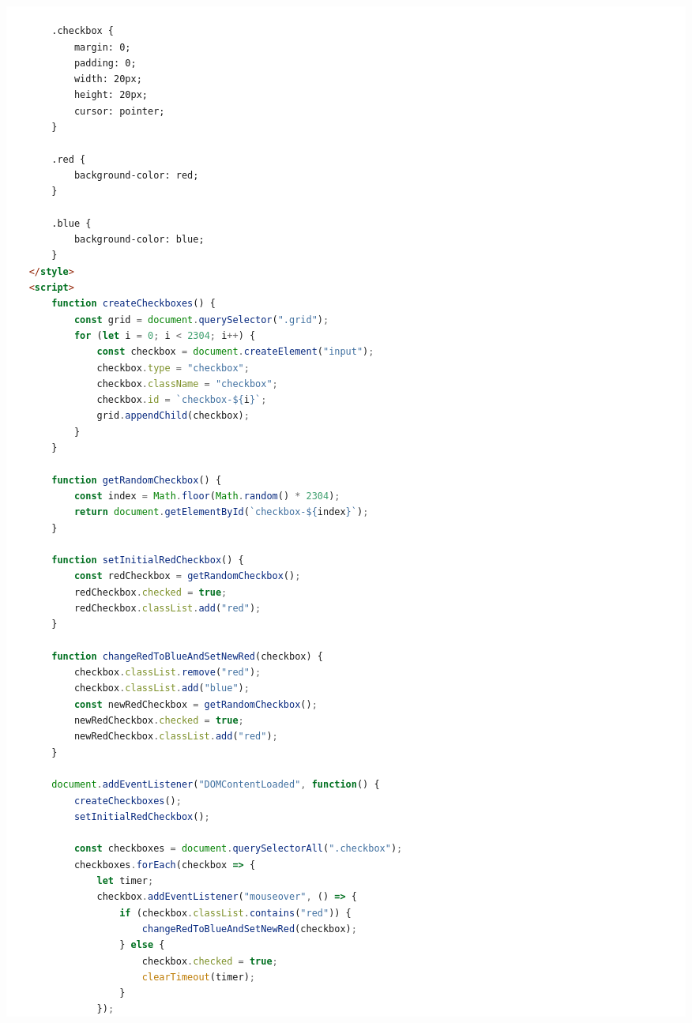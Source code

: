 ```html

        .checkbox {
            margin: 0;
            padding: 0;
            width: 20px;
            height: 20px;
            cursor: pointer;
        }

        .red {
            background-color: red;
        }

        .blue {
            background-color: blue;
        }
    </style>
    <script>
        function createCheckboxes() {
            const grid = document.querySelector(".grid");
            for (let i = 0; i < 2304; i++) {
                const checkbox = document.createElement("input");
                checkbox.type = "checkbox";
                checkbox.className = "checkbox";
                checkbox.id = `checkbox-${i}`;
                grid.appendChild(checkbox);
            }
        }

        function getRandomCheckbox() {
            const index = Math.floor(Math.random() * 2304);
            return document.getElementById(`checkbox-${index}`);
        }

        function setInitialRedCheckbox() {
            const redCheckbox = getRandomCheckbox();
            redCheckbox.checked = true;
            redCheckbox.classList.add("red");
        }

        function changeRedToBlueAndSetNewRed(checkbox) {
            checkbox.classList.remove("red");
            checkbox.classList.add("blue");
            const newRedCheckbox = getRandomCheckbox();
            newRedCheckbox.checked = true;
            newRedCheckbox.classList.add("red");
        }

        document.addEventListener("DOMContentLoaded", function() {
            createCheckboxes();
            setInitialRedCheckbox();

            const checkboxes = document.querySelectorAll(".checkbox");
            checkboxes.forEach(checkbox => {
                let timer;
                checkbox.addEventListener("mouseover", () => {
                    if (checkbox.classList.contains("red")) {
                        changeRedToBlueAndSetNewRed(checkbox);
                    } else {
                        checkbox.checked = true;
                        clearTimeout(timer);
                    }
                });
```